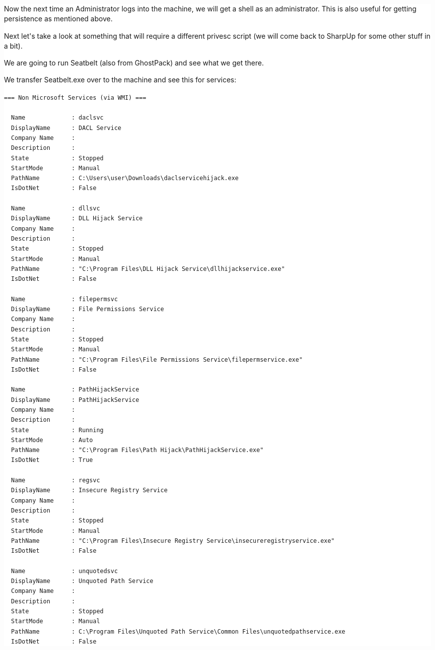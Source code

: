 Now the next time an Administrator logs into the machine, we will get a shell as an administrator. This is also useful for getting persistence as mentioned above.

Next let's take a look at something that will require a different privesc script (we will come back to SharpUp for some other stuff in a bit).

We are going to run Seatbelt (also from GhostPack) and see what we get there.

We transfer Seatbelt.exe over to the machine and see this for services: 
````
=== Non Microsoft Services (via WMI) ===

  Name             : daclsvc
  DisplayName      : DACL Service
  Company Name     : 
  Description      : 
  State            : Stopped
  StartMode        : Manual
  PathName         : C:\Users\user\Downloads\daclservicehijack.exe
  IsDotNet         : False

  Name             : dllsvc
  DisplayName      : DLL Hijack Service
  Company Name     : 
  Description      : 
  State            : Stopped
  StartMode        : Manual
  PathName         : "C:\Program Files\DLL Hijack Service\dllhijackservice.exe"
  IsDotNet         : False

  Name             : filepermsvc
  DisplayName      : File Permissions Service
  Company Name     : 
  Description      : 
  State            : Stopped
  StartMode        : Manual
  PathName         : "C:\Program Files\File Permissions Service\filepermservice.exe"
  IsDotNet         : False

  Name             : PathHijackService
  DisplayName      : PathHijackService
  Company Name     : 
  Description      : 
  State            : Running
  StartMode        : Auto
  PathName         : "C:\Program Files\Path Hijack\PathHijackService.exe"
  IsDotNet         : True

  Name             : regsvc
  DisplayName      : Insecure Registry Service
  Company Name     : 
  Description      : 
  State            : Stopped
  StartMode        : Manual
  PathName         : "C:\Program Files\Insecure Registry Service\insecureregistryservice.exe"
  IsDotNet         : False

  Name             : unquotedsvc
  DisplayName      : Unquoted Path Service
  Company Name     : 
  Description      : 
  State            : Stopped
  StartMode        : Manual
  PathName         : C:\Program Files\Unquoted Path Service\Common Files\unquotedpathservice.exe
  IsDotNet         : False
````